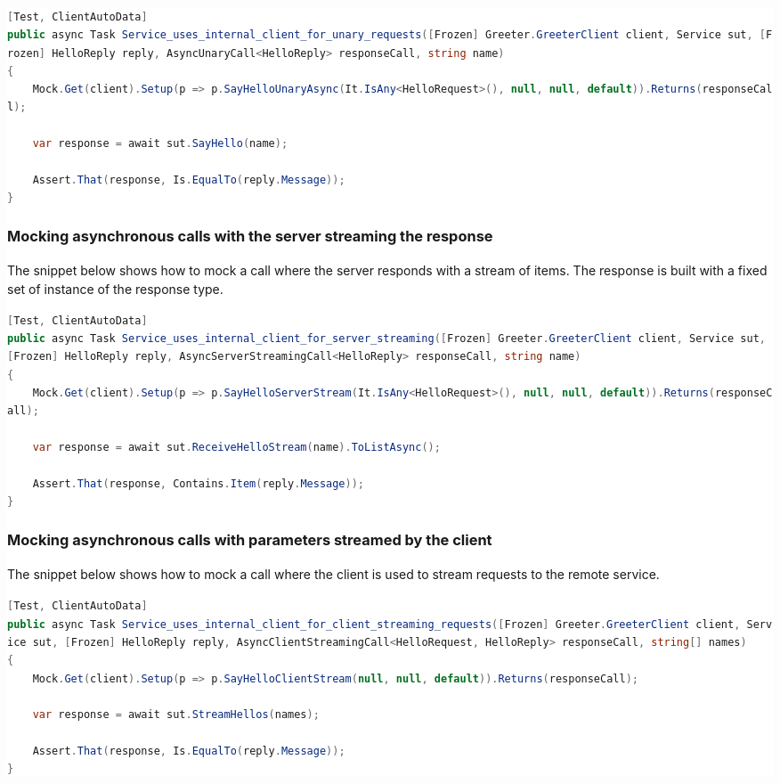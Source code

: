 ```csharp
[Test, ClientAutoData]
public async Task Service_uses_internal_client_for_unary_requests([Frozen] Greeter.GreeterClient client, Service sut, [Frozen] HelloReply reply, AsyncUnaryCall<HelloReply> responseCall, string name)
{
    Mock.Get(client).Setup(p => p.SayHelloUnaryAsync(It.IsAny<HelloRequest>(), null, null, default)).Returns(responseCall);

    var response = await sut.SayHello(name);

    Assert.That(response, Is.EqualTo(reply.Message));
}
```

### Mocking asynchronous calls with the server streaming the response

The snippet below shows how to mock a call where the server responds with a stream of items. The response is built with a fixed set of instance of the response type.

```csharp
[Test, ClientAutoData]
public async Task Service_uses_internal_client_for_server_streaming([Frozen] Greeter.GreeterClient client, Service sut, [Frozen] HelloReply reply, AsyncServerStreamingCall<HelloReply> responseCall, string name)
{
    Mock.Get(client).Setup(p => p.SayHelloServerStream(It.IsAny<HelloRequest>(), null, null, default)).Returns(responseCall);

    var response = await sut.ReceiveHelloStream(name).ToListAsync();

    Assert.That(response, Contains.Item(reply.Message));
}
```

### Mocking asynchronous calls with parameters streamed by the client

The snippet below shows how to mock a call where the client is used to stream requests to the remote service.

```csharp
[Test, ClientAutoData]
public async Task Service_uses_internal_client_for_client_streaming_requests([Frozen] Greeter.GreeterClient client, Service sut, [Frozen] HelloReply reply, AsyncClientStreamingCall<HelloRequest, HelloReply> responseCall, string[] names)
{
    Mock.Get(client).Setup(p => p.SayHelloClientStream(null, null, default)).Returns(responseCall);

    var response = await sut.StreamHellos(names);

    Assert.That(response, Is.EqualTo(reply.Message));
}
```
